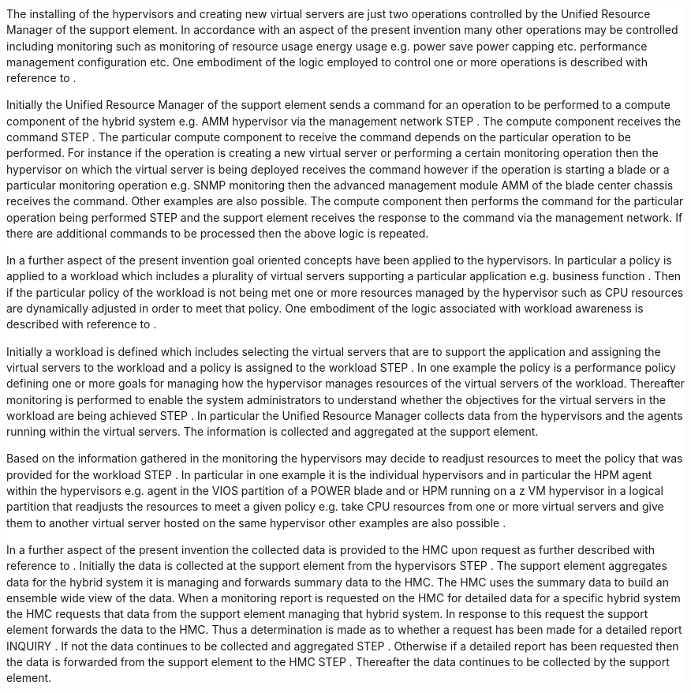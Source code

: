 The installing of the hypervisors and creating new virtual servers are just two operations controlled by the Unified Resource Manager of the support element. In accordance with an aspect of the present invention many other operations may be controlled including monitoring such as monitoring of resource usage energy usage e.g. power save power capping etc. performance management configuration etc. One embodiment of the logic employed to control one or more operations is described with reference to .

Initially the Unified Resource Manager of the support element sends a command for an operation to be performed to a compute component of the hybrid system e.g. AMM hypervisor via the management network STEP . The compute component receives the command STEP . The particular compute component to receive the command depends on the particular operation to be performed. For instance if the operation is creating a new virtual server or performing a certain monitoring operation then the hypervisor on which the virtual server is being deployed receives the command however if the operation is starting a blade or a particular monitoring operation e.g. SNMP monitoring then the advanced management module AMM of the blade center chassis receives the command. Other examples are also possible. The compute component then performs the command for the particular operation being performed STEP and the support element receives the response to the command via the management network. If there are additional commands to be processed then the above logic is repeated.

In a further aspect of the present invention goal oriented concepts have been applied to the hypervisors. In particular a policy is applied to a workload which includes a plurality of virtual servers supporting a particular application e.g. business function . Then if the particular policy of the workload is not being met one or more resources managed by the hypervisor such as CPU resources are dynamically adjusted in order to meet that policy. One embodiment of the logic associated with workload awareness is described with reference to .

Initially a workload is defined which includes selecting the virtual servers that are to support the application and assigning the virtual servers to the workload and a policy is assigned to the workload STEP . In one example the policy is a performance policy defining one or more goals for managing how the hypervisor manages resources of the virtual servers of the workload. Thereafter monitoring is performed to enable the system administrators to understand whether the objectives for the virtual servers in the workload are being achieved STEP . In particular the Unified Resource Manager collects data from the hypervisors and the agents running within the virtual servers. The information is collected and aggregated at the support element.

Based on the information gathered in the monitoring the hypervisors may decide to readjust resources to meet the policy that was provided for the workload STEP . In particular in one example it is the individual hypervisors and in particular the HPM agent within the hypervisors e.g. agent in the VIOS partition of a POWER blade and or HPM running on a z VM hypervisor in a logical partition that readjusts the resources to meet a given policy e.g. take CPU resources from one or more virtual servers and give them to another virtual server hosted on the same hypervisor other examples are also possible .

In a further aspect of the present invention the collected data is provided to the HMC upon request as further described with reference to . Initially the data is collected at the support element from the hypervisors STEP . The support element aggregates data for the hybrid system it is managing and forwards summary data to the HMC. The HMC uses the summary data to build an ensemble wide view of the data. When a monitoring report is requested on the HMC for detailed data for a specific hybrid system the HMC requests that data from the support element managing that hybrid system. In response to this request the support element forwards the data to the HMC. Thus a determination is made as to whether a request has been made for a detailed report INQUIRY . If not the data continues to be collected and aggregated STEP . Otherwise if a detailed report has been requested then the data is forwarded from the support element to the HMC STEP . Thereafter the data continues to be collected by the support element.
